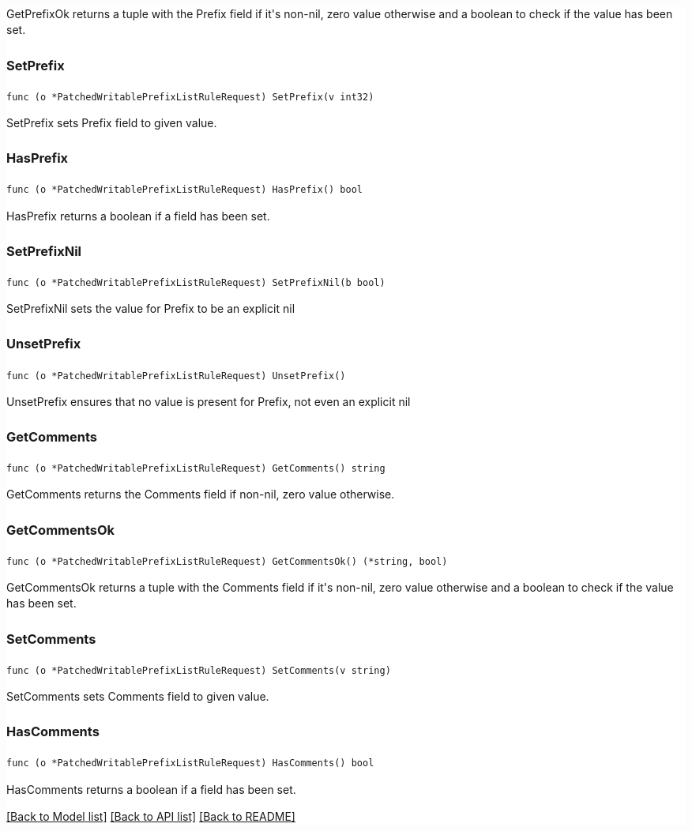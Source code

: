 GetPrefixOk returns a tuple with the Prefix field if it's non-nil, zero value otherwise
and a boolean to check if the value has been set.

### SetPrefix

`func (o *PatchedWritablePrefixListRuleRequest) SetPrefix(v int32)`

SetPrefix sets Prefix field to given value.

### HasPrefix

`func (o *PatchedWritablePrefixListRuleRequest) HasPrefix() bool`

HasPrefix returns a boolean if a field has been set.

### SetPrefixNil

`func (o *PatchedWritablePrefixListRuleRequest) SetPrefixNil(b bool)`

 SetPrefixNil sets the value for Prefix to be an explicit nil

### UnsetPrefix
`func (o *PatchedWritablePrefixListRuleRequest) UnsetPrefix()`

UnsetPrefix ensures that no value is present for Prefix, not even an explicit nil
### GetComments

`func (o *PatchedWritablePrefixListRuleRequest) GetComments() string`

GetComments returns the Comments field if non-nil, zero value otherwise.

### GetCommentsOk

`func (o *PatchedWritablePrefixListRuleRequest) GetCommentsOk() (*string, bool)`

GetCommentsOk returns a tuple with the Comments field if it's non-nil, zero value otherwise
and a boolean to check if the value has been set.

### SetComments

`func (o *PatchedWritablePrefixListRuleRequest) SetComments(v string)`

SetComments sets Comments field to given value.

### HasComments

`func (o *PatchedWritablePrefixListRuleRequest) HasComments() bool`

HasComments returns a boolean if a field has been set.


[[Back to Model list]](../README.md#documentation-for-models) [[Back to API list]](../README.md#documentation-for-api-endpoints) [[Back to README]](../README.md)


